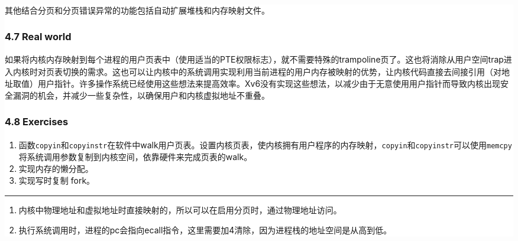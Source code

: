 其他结合分页和分页错误异常的功能包括自动扩展堆栈和内存映射文件。

### 4.7 Real world

如果将内核内存映射到每个进程的用户页表中（使用适当的PTE权限标志），就不需要特殊的trampoline页了。这也将消除从用户空间trap进入内核时对页表切换的需求。这也可以让内核中的系统调用实现利用当前进程的用户内存被映射的优势，让内核代码直接去间接引用（对地址取值）用户指针。许多操作系统已经使用这些想法来提高效率。Xv6没有实现这些想法，以减少由于无意使用用户指针而导致内核出现安全漏洞的机会，并减少一些复杂性，以确保用户和内核虚拟地址不重叠。

### 4.8 Exercises

1. 函数`copyin`和`copyinstr`在软件中walk用户页表。设置内核页表，使内核拥有用户程序的内存映射，`copyin`和`copyinstr`可以使用`memcpy`将系统调用参数复制到内核空间，依靠硬件来完成页表的walk。
2. 实现内存的懒分配。
3. 实现写时复制 fork。



------

1. <a name="ftn1"></a>内核中物理地址和虚拟地址时直接映射的，所以可以在启用分页时，通过物理地址访问。

2. <a name="ftn2"></a>执行系统调用时，进程的pc会指向ecall指令，这里需要加4清除，因为进程栈的地址空间是从高到低。